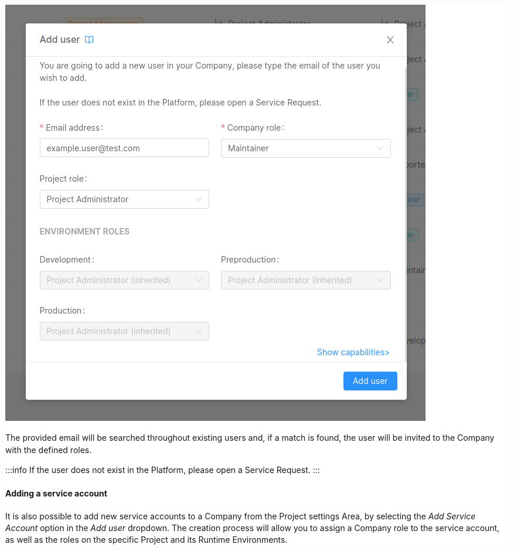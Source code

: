 ![Add Project User](./img/manage-identities/add_project_user.png)

  </div>
</div>

The provided email will be searched throughout existing users and, if a match is found, the user will be invited to the Company with the defined roles.

:::info
If the user does not exist in the Platform, please open a Service Request.
:::

#### Adding a service account

It is also possible to add new service accounts to a Company from the Project settings Area, by selecting the *Add Service Account* option in the *Add user* dropdown. The creation process will allow you to assign a Company role to the service account, as well as the roles on the specific Project and its Runtime Environments.
